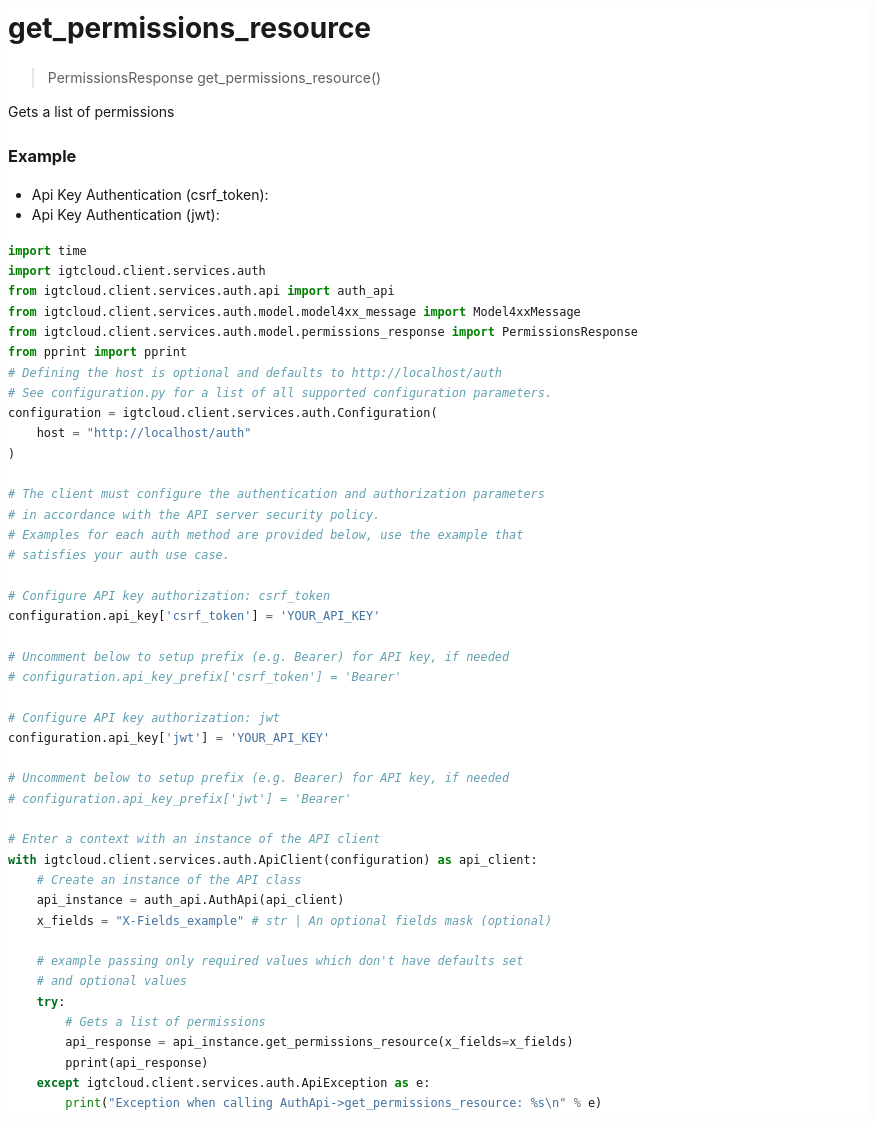 # **get_permissions_resource**
> PermissionsResponse get_permissions_resource()

Gets a list of permissions

### Example

* Api Key Authentication (csrf_token):
* Api Key Authentication (jwt):
```python
import time
import igtcloud.client.services.auth
from igtcloud.client.services.auth.api import auth_api
from igtcloud.client.services.auth.model.model4xx_message import Model4xxMessage
from igtcloud.client.services.auth.model.permissions_response import PermissionsResponse
from pprint import pprint
# Defining the host is optional and defaults to http://localhost/auth
# See configuration.py for a list of all supported configuration parameters.
configuration = igtcloud.client.services.auth.Configuration(
    host = "http://localhost/auth"
)

# The client must configure the authentication and authorization parameters
# in accordance with the API server security policy.
# Examples for each auth method are provided below, use the example that
# satisfies your auth use case.

# Configure API key authorization: csrf_token
configuration.api_key['csrf_token'] = 'YOUR_API_KEY'

# Uncomment below to setup prefix (e.g. Bearer) for API key, if needed
# configuration.api_key_prefix['csrf_token'] = 'Bearer'

# Configure API key authorization: jwt
configuration.api_key['jwt'] = 'YOUR_API_KEY'

# Uncomment below to setup prefix (e.g. Bearer) for API key, if needed
# configuration.api_key_prefix['jwt'] = 'Bearer'

# Enter a context with an instance of the API client
with igtcloud.client.services.auth.ApiClient(configuration) as api_client:
    # Create an instance of the API class
    api_instance = auth_api.AuthApi(api_client)
    x_fields = "X-Fields_example" # str | An optional fields mask (optional)

    # example passing only required values which don't have defaults set
    # and optional values
    try:
        # Gets a list of permissions
        api_response = api_instance.get_permissions_resource(x_fields=x_fields)
        pprint(api_response)
    except igtcloud.client.services.auth.ApiException as e:
        print("Exception when calling AuthApi->get_permissions_resource: %s\n" % e)
```
